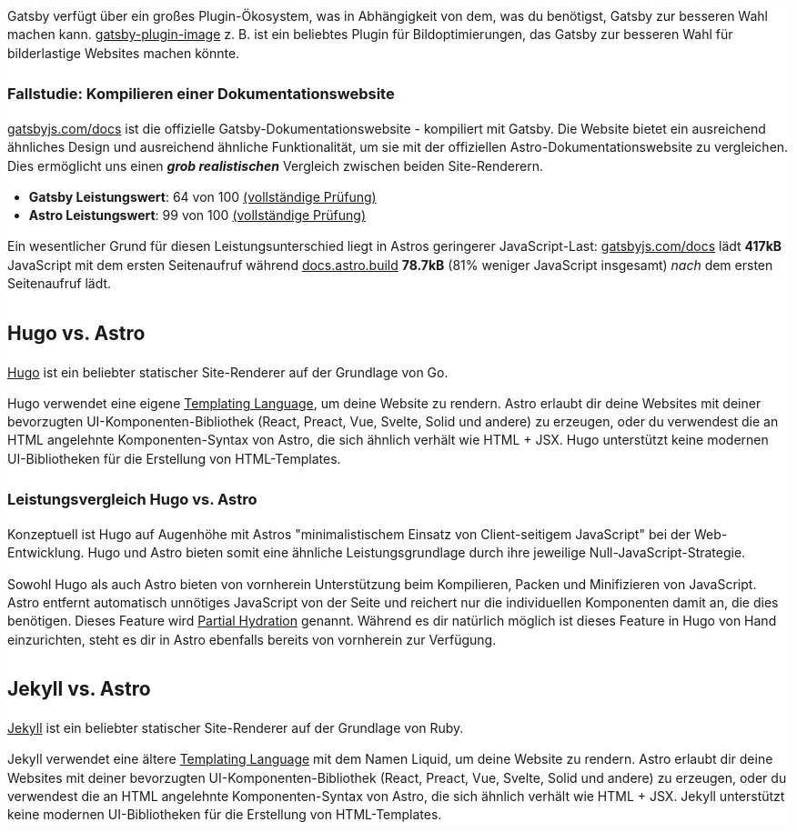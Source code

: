 Gatsby verfügt über ein großes Plugin-Ökosystem, was in Abhängigkeit von dem, was du benötigst, Gatsby zur besseren Wahl machen kann. [gatsby-plugin-image](https://www.gatsbyjs.com/plugins/gatsby-plugin-image/) z. B. ist ein beliebtes Plugin für Bildoptimierungen, das Gatsby zur besseren Wahl für bilderlastige Websites machen könnte.

### Fallstudie: Kompilieren einer Dokumentationswebsite

[gatsbyjs.com/docs](https://www.gatsbyjs.com/docs/quick-start/) ist die offizielle Gatsby-Dokumentationswebsite - kompiliert mit Gatsby. Die Website bietet ein ausreichend ähnliches Design und ausreichend ähnliche Funktionalität, um sie mit der offiziellen Astro-Dokumentationswebsite zu vergleichen. Dies ermöglicht uns einen **_grob realistischen_** Vergleich zwischen beiden Site-Renderern.

- **Gatsby Leistungswert**: 64 von 100 [(vollständige Prüfung)](https://lighthouse-dot-webdotdevsite.appspot.com//lh/html?url=https%3A%2F%2Fwww.gatsbyjs.com%2Fdocs%2Fquick-start%2F)
- **Astro Leistungswert**: 99 von 100 [(vollständige Prüfung)](https://lighthouse-dot-webdotdevsite.appspot.com//lh/html?url=https%3A%2F%2Fdocs.astro.build%2Fgetting-started)

Ein wesentlicher Grund für diesen Leistungsunterschied liegt in Astros geringerer JavaScript-Last: [gatsbyjs.com/docs](https://www.gatsbyjs.com/docs/quick-start/) lädt **417kB** JavaScript mit dem ersten Seitenaufruf während [docs.astro.build](https://docs.astro.build) **78.7kB** (81% weniger JavaScript insgesamt) _nach_ dem ersten Seitenaufruf lädt.

## Hugo vs. Astro

[Hugo](https://gohugo.io/) ist ein beliebter statischer Site-Renderer auf der Grundlage von Go.

Hugo verwendet eine eigene [Templating Language](https://gohugo.io/templates/introduction/), um deine Website zu rendern. Astro erlaubt dir deine Websites mit deiner bevorzugten UI-Komponenten-Bibliothek (React, Preact, Vue, Svelte, Solid und andere) zu erzeugen, oder du verwendest die an HTML angelehnte Komponenten-Syntax von Astro, die sich ähnlich verhält wie HTML + JSX. Hugo unterstützt keine modernen UI-Bibliotheken für die Erstellung von HTML-Templates.

### Leistungsvergleich Hugo vs. Astro

Konzeptuell ist Hugo auf Augenhöhe mit Astros "minimalistischem Einsatz von Client-seitigem JavaScript" bei der Web-Entwicklung. Hugo und Astro bieten somit eine ähnliche Leistungsgrundlage durch ihre jeweilige Null-JavaScript-Strategie.

Sowohl Hugo als auch Astro bieten von vornherein Unterstützung beim Kompilieren, Packen und Minifizieren von JavaScript. Astro entfernt automatisch unnötiges JavaScript von der Seite und reichert nur die individuellen Komponenten damit an, die dies benötigen. Dieses Feature wird [Partial Hydration](/de/core-concepts/component-hydration) genannt. Während es dir natürlich möglich ist dieses Feature in Hugo von Hand einzurichten, steht es dir in Astro ebenfalls bereits von vornherein zur Verfügung.

## Jekyll vs. Astro

[Jekyll](https://jekyllrb.com/) ist ein beliebter statischer Site-Renderer auf der Grundlage von Ruby.

Jekyll verwendet eine ältere [Templating Language](https://jekyllrb.com/docs/liquid/) mit dem Namen Liquid, um deine Website zu rendern. Astro erlaubt dir deine Websites mit deiner bevorzugten UI-Komponenten-Bibliothek (React, Preact, Vue, Svelte, Solid und andere) zu erzeugen, oder du verwendest die an HTML angelehnte Komponenten-Syntax von Astro, die sich ähnlich verhält wie HTML + JSX. Jekyll unterstützt keine modernen UI-Bibliotheken für die Erstellung von HTML-Templates.
